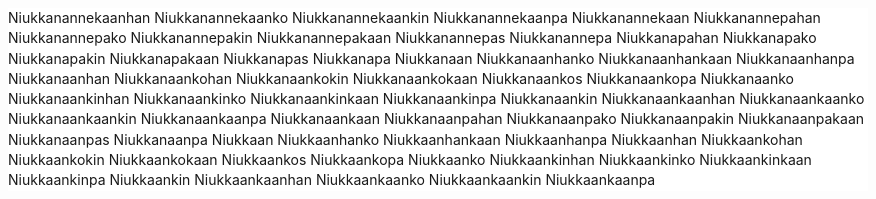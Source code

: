 Niukkanannekaanhan
Niukkanannekaanko
Niukkanannekaankin
Niukkanannekaanpa
Niukkanannekaan
Niukkanannepahan
Niukkanannepako
Niukkanannepakin
Niukkanannepakaan
Niukkanannepas
Niukkanannepa
Niukkanapahan
Niukkanapako
Niukkanapakin
Niukkanapakaan
Niukkanapas
Niukkanapa
Niukkanaan
Niukkanaanhanko
Niukkanaanhankaan
Niukkanaanhanpa
Niukkanaanhan
Niukkanaankohan
Niukkanaankokin
Niukkanaankokaan
Niukkanaankos
Niukkanaankopa
Niukkanaanko
Niukkanaankinhan
Niukkanaankinko
Niukkanaankinkaan
Niukkanaankinpa
Niukkanaankin
Niukkanaankaanhan
Niukkanaankaanko
Niukkanaankaankin
Niukkanaankaanpa
Niukkanaankaan
Niukkanaanpahan
Niukkanaanpako
Niukkanaanpakin
Niukkanaanpakaan
Niukkanaanpas
Niukkanaanpa
Niukkaan
Niukkaanhanko
Niukkaanhankaan
Niukkaanhanpa
Niukkaanhan
Niukkaankohan
Niukkaankokin
Niukkaankokaan
Niukkaankos
Niukkaankopa
Niukkaanko
Niukkaankinhan
Niukkaankinko
Niukkaankinkaan
Niukkaankinpa
Niukkaankin
Niukkaankaanhan
Niukkaankaanko
Niukkaankaankin
Niukkaankaanpa